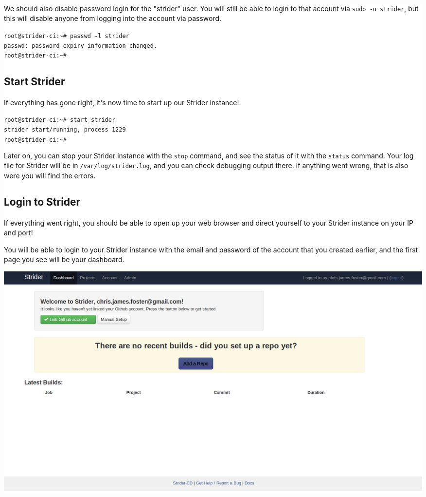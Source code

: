 We should also disable password login for the "strider" user. You will still be able to login to that account via `sudo -u strider`, but this will disable anyone from logging into the account via password.

    root@strider-ci:~# passwd -l strider
    passwd: password expiry information changed.
    root@strider-ci:~# 
 
## Start Strider

If everything has gone right, it's now time to start up our Strider instance!

    root@strider-ci:~# start strider
    strider start/running, process 1229
    root@strider-ci:~# 

Later on, you can stop your Strider instance with the `stop` command, and see the status of it with the `status` command. Your log file for Strider will be in `/var/log/strider.log`, and you can check debugging output there. If anything went wrong, that is also were you will find the errors.


## Login to Strider

If everything went right, you should be able to open up your web browser and direct yourself to your Strider instance on your IP and port!

You will be able to login to your Strider instance with the email and password of the account that you created earlier, and the first page you see will be your dashboard.

 ![The Strider Dashboard](image/creating-a-private-ci-with-strider/8.png)
